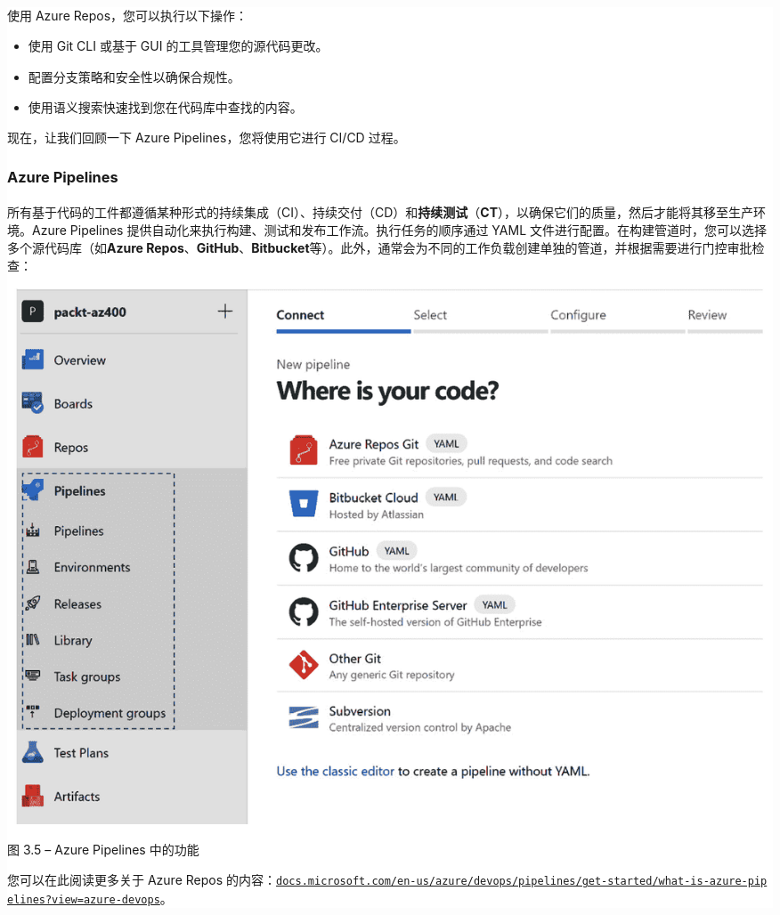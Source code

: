 使用 Azure Repos，您可以执行以下操作：

+   使用 Git CLI 或基于 GUI 的工具管理您的源代码更改。

+   配置分支策略和安全性以确保合规性。

+   使用语义搜索快速找到您在代码库中查找的内容。

现在，让我们回顾一下 Azure Pipelines，您将使用它进行 CI/CD 过程。

### Azure Pipelines

所有基于代码的工件都遵循某种形式的持续集成（CI）、持续交付（CD）和**持续测试**（**CT**），以确保它们的质量，然后才能将其移至生产环境。Azure Pipelines 提供自动化来执行构建、测试和发布工作流。执行任务的顺序通过 YAML 文件进行配置。在构建管道时，您可以选择多个源代码库（如**Azure Repos**、**GitHub**、**Bitbucket**等）。此外，通常会为不同的工作负载创建单独的管道，并根据需要进行门控审批检查：

![图 3.5 – Azure Pipelines 中的功能](img/B18655_03_05.jpg)

图 3.5 – Azure Pipelines 中的功能

您可以在此阅读更多关于 Azure Repos 的内容：[`docs.microsoft.com/en-us/azure/devops/pipelines/get-started/what-is-azure-pipelines?view=azure-devops`](https://docs.microsoft.com/en-us/azure/devops/pipelines/get-started/what-is-azure-pipelines?view=azure-devops)。
